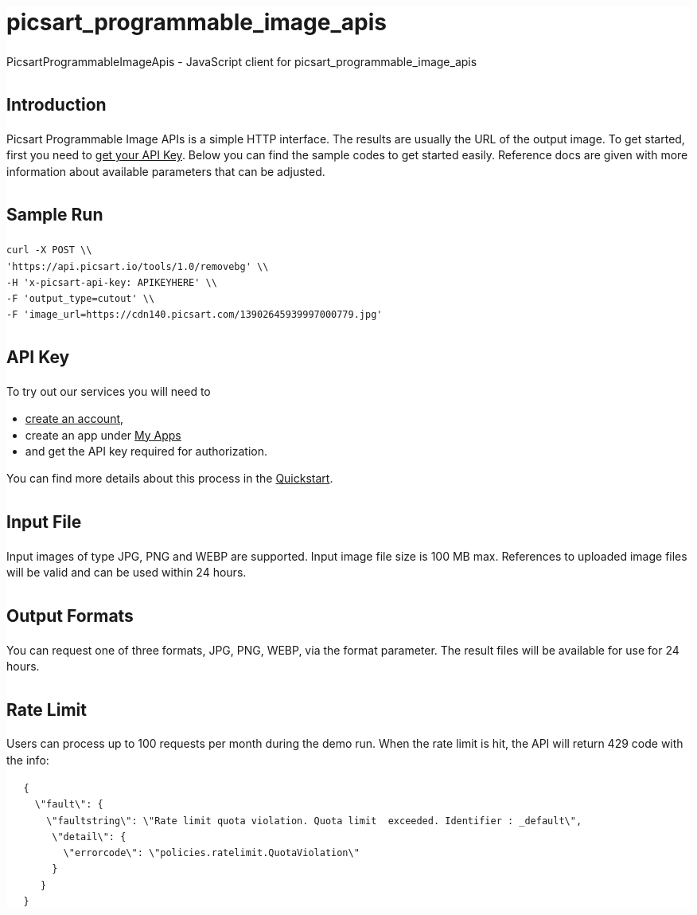# picsart_programmable_image_apis

PicsartProgrammableImageApis - JavaScript client for picsart_programmable_image_apis
## Introduction
Picsart Programmable Image APIs is a simple HTTP interface. The results are usually the URL of the output image.
To get started, first you need to [get your API Key](https://picsart.io/login). Below you can find the sample codes to get started easily.
Reference docs are given with more information about available parameters that can be adjusted.

## Sample Run
```
curl -X POST \\
'https://api.picsart.io/tools/1.0/removebg' \\
-H 'x-picsart-api-key: APIKEYHERE' \\
-F 'output_type=cutout' \\
-F 'image_url=https://cdn140.picsart.com/13902645939997000779.jpg'
```

## API Key
To try out our services you will need to 
* [create an account](https://picsart.io/accounts/login),
* create an app under [My Apps](https://picsart.io/my-apps/)
* and get the API key required for authorization.

You can find more details about this process in the [Quickstart](https://picsart.io/api-quickstart).

## Input File
Input images of type JPG, PNG and WEBP are supported. Input image file size is 100 MB max.
References to uploaded image files will be valid and can be used within 24 hours.

## Output Formats
You can request one of three formats, JPG, PNG, WEBP, via the format parameter. The result files will be available for use for 24 hours.

## Rate Limit
Users can process up to 100 requests per month during the demo run. When the rate limit is hit, the API will return 429 code with the info:
  ```
     {
       \"fault\": {
         \"faultstring\": \"Rate limit quota violation. Quota limit  exceeded. Identifier : _default\",
          \"detail\": {
            \"errorcode\": \"policies.ratelimit.QuotaViolation\"
          }
        }
     }      
  ```
